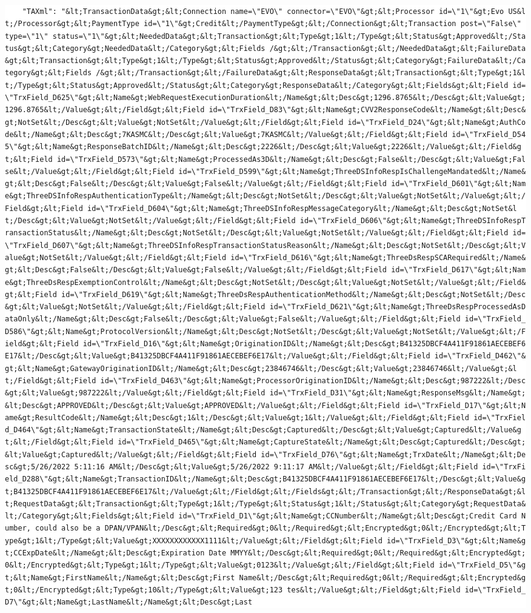         "TAXml": "&lt;TransactionData&gt;&lt;Connection name=\"EVO\" connector=\"EVO\"&gt;&lt;Processor id=\"1\"&gt;Evo US&lt;/Processor&gt;&lt;PaymentType id=\"1\"&gt;Credit&lt;/PaymentType&gt;&lt;/Connection&gt;&lt;Transaction post=\"False\" type=\"1\" status=\"1\"&gt;&lt;NeededData&gt;&lt;Transaction&gt;&lt;Type&gt;1&lt;/Type&gt;&lt;Status&gt;Approved&lt;/Status&gt;&lt;Category&gt;NeededData&lt;/Category&gt;&lt;Fields /&gt;&lt;/Transaction&gt;&lt;/NeededData&gt;&lt;FailureData&gt;&lt;Transaction&gt;&lt;Type&gt;1&lt;/Type&gt;&lt;Status&gt;Approved&lt;/Status&gt;&lt;Category&gt;FailureData&lt;/Category&gt;&lt;Fields /&gt;&lt;/Transaction&gt;&lt;/FailureData&gt;&lt;ResponseData&gt;&lt;Transaction&gt;&lt;Type&gt;1&lt;/Type&gt;&lt;Status&gt;Approved&lt;/Status&gt;&lt;Category&gt;ResponseData&lt;/Category&gt;&lt;Fields&gt;&lt;Field id=\"TrxField_D625\"&gt;&lt;Name&gt;WebRequestExecutionDuration&lt;/Name&gt;&lt;Desc&gt;1296.8765&lt;/Desc&gt;&lt;Value&gt;1296.8765&lt;/Value&gt;&lt;/Field&gt;&lt;Field id=\"TrxField_D83\"&gt;&lt;Name&gt;CVV2ResponseCode&lt;/Name&gt;&lt;Desc&gt;NotSet&lt;/Desc&gt;&lt;Value&gt;NotSet&lt;/Value&gt;&lt;/Field&gt;&lt;Field id=\"TrxField_D24\"&gt;&lt;Name&gt;AuthCode&lt;/Name&gt;&lt;Desc&gt;7KASMC&lt;/Desc&gt;&lt;Value&gt;7KASMC&lt;/Value&gt;&lt;/Field&gt;&lt;Field id=\"TrxField_D545\"&gt;&lt;Name&gt;ResponseBatchID&lt;/Name&gt;&lt;Desc&gt;2226&lt;/Desc&gt;&lt;Value&gt;2226&lt;/Value&gt;&lt;/Field&gt;&lt;Field id=\"TrxField_D573\"&gt;&lt;Name&gt;ProcessedAs3D&lt;/Name&gt;&lt;Desc&gt;False&lt;/Desc&gt;&lt;Value&gt;False&lt;/Value&gt;&lt;/Field&gt;&lt;Field id=\"TrxField_D599\"&gt;&lt;Name&gt;ThreeDSInfoRespIsChallengeMandated&lt;/Name&gt;&lt;Desc&gt;False&lt;/Desc&gt;&lt;Value&gt;False&lt;/Value&gt;&lt;/Field&gt;&lt;Field id=\"TrxField_D601\"&gt;&lt;Name&gt;ThreeDSInfoRespAuthenticationType&lt;/Name&gt;&lt;Desc&gt;NotSet&lt;/Desc&gt;&lt;Value&gt;NotSet&lt;/Value&gt;&lt;/Field&gt;&lt;Field id=\"TrxField_D604\"&gt;&lt;Name&gt;ThreeDSInfoRespMessageCategory&lt;/Name&gt;&lt;Desc&gt;NotSet&lt;/Desc&gt;&lt;Value&gt;NotSet&lt;/Value&gt;&lt;/Field&gt;&lt;Field id=\"TrxField_D606\"&gt;&lt;Name&gt;ThreeDSInfoRespTransactionStatus&lt;/Name&gt;&lt;Desc&gt;NotSet&lt;/Desc&gt;&lt;Value&gt;NotSet&lt;/Value&gt;&lt;/Field&gt;&lt;Field id=\"TrxField_D607\"&gt;&lt;Name&gt;ThreeDSInfoRespTransactionStatusReason&lt;/Name&gt;&lt;Desc&gt;NotSet&lt;/Desc&gt;&lt;Value&gt;NotSet&lt;/Value&gt;&lt;/Field&gt;&lt;Field id=\"TrxField_D616\"&gt;&lt;Name&gt;ThreeDsRespSCARequired&lt;/Name&gt;&lt;Desc&gt;False&lt;/Desc&gt;&lt;Value&gt;False&lt;/Value&gt;&lt;/Field&gt;&lt;Field id=\"TrxField_D617\"&gt;&lt;Name&gt;ThreeDsRespExemptionControl&lt;/Name&gt;&lt;Desc&gt;NotSet&lt;/Desc&gt;&lt;Value&gt;NotSet&lt;/Value&gt;&lt;/Field&gt;&lt;Field id=\"TrxField_D619\"&gt;&lt;Name&gt;ThreeDsRespAuthenticationMethod&lt;/Name&gt;&lt;Desc&gt;NotSet&lt;/Desc&gt;&lt;Value&gt;NotSet&lt;/Value&gt;&lt;/Field&gt;&lt;Field id=\"TrxField_D621\"&gt;&lt;Name&gt;ThreeDsRespProcessedAsDataOnly&lt;/Name&gt;&lt;Desc&gt;False&lt;/Desc&gt;&lt;Value&gt;False&lt;/Value&gt;&lt;/Field&gt;&lt;Field id=\"TrxField_D586\"&gt;&lt;Name&gt;ProtocolVersion&lt;/Name&gt;&lt;Desc&gt;NotSet&lt;/Desc&gt;&lt;Value&gt;NotSet&lt;/Value&gt;&lt;/Field&gt;&lt;Field id=\"TrxField_D16\"&gt;&lt;Name&gt;OriginationID&lt;/Name&gt;&lt;Desc&gt;B41325DBCF4A411F91861AECEBEF6E17&lt;/Desc&gt;&lt;Value&gt;B41325DBCF4A411F91861AECEBEF6E17&lt;/Value&gt;&lt;/Field&gt;&lt;Field id=\"TrxField_D462\"&gt;&lt;Name&gt;GatewayOriginationID&lt;/Name&gt;&lt;Desc&gt;23846746&lt;/Desc&gt;&lt;Value&gt;23846746&lt;/Value&gt;&lt;/Field&gt;&lt;Field id=\"TrxField_D463\"&gt;&lt;Name&gt;ProcessorOriginationID&lt;/Name&gt;&lt;Desc&gt;987222&lt;/Desc&gt;&lt;Value&gt;987222&lt;/Value&gt;&lt;/Field&gt;&lt;Field id=\"TrxField_D31\"&gt;&lt;Name&gt;ResponseMsg&lt;/Name&gt;&lt;Desc&gt;APPROVED&lt;/Desc&gt;&lt;Value&gt;APPROVED&lt;/Value&gt;&lt;/Field&gt;&lt;Field id=\"TrxField_D17\"&gt;&lt;Name&gt;ResultCode&lt;/Name&gt;&lt;Desc&gt;1&lt;/Desc&gt;&lt;Value&gt;1&lt;/Value&gt;&lt;/Field&gt;&lt;Field id=\"TrxField_D464\"&gt;&lt;Name&gt;TransactionState&lt;/Name&gt;&lt;Desc&gt;Captured&lt;/Desc&gt;&lt;Value&gt;Captured&lt;/Value&gt;&lt;/Field&gt;&lt;Field id=\"TrxField_D465\"&gt;&lt;Name&gt;CaptureState&lt;/Name&gt;&lt;Desc&gt;Captured&lt;/Desc&gt;&lt;Value&gt;Captured&lt;/Value&gt;&lt;/Field&gt;&lt;Field id=\"TrxField_D76\"&gt;&lt;Name&gt;TrxDate&lt;/Name&gt;&lt;Desc&gt;5/26/2022 5:11:16 AM&lt;/Desc&gt;&lt;Value&gt;5/26/2022 9:11:17 AM&lt;/Value&gt;&lt;/Field&gt;&lt;Field id=\"TrxField_D288\"&gt;&lt;Name&gt;TransactionID&lt;/Name&gt;&lt;Desc&gt;B41325DBCF4A411F91861AECEBEF6E17&lt;/Desc&gt;&lt;Value&gt;B41325DBCF4A411F91861AECEBEF6E17&lt;/Value&gt;&lt;/Field&gt;&lt;/Fields&gt;&lt;/Transaction&gt;&lt;/ResponseData&gt;&lt;RequestData&gt;&lt;Transaction&gt;&lt;Type&gt;1&lt;/Type&gt;&lt;Status&gt;1&lt;/Status&gt;&lt;Category&gt;RequestData&lt;/Category&gt;&lt;Fields&gt;&lt;Field id=\"TrxField_D1\"&gt;&lt;Name&gt;CCNumber&lt;/Name&gt;&lt;Desc&gt;Credit Card Number, could also be a DPAN/VPAN&lt;/Desc&gt;&lt;Required&gt;0&lt;/Required&gt;&lt;Encrypted&gt;0&lt;/Encrypted&gt;&lt;Type&gt;1&lt;/Type&gt;&lt;Value&gt;XXXXXXXXXXXX1111&lt;/Value&gt;&lt;/Field&gt;&lt;Field id=\"TrxField_D3\"&gt;&lt;Name&gt;CCExpDate&lt;/Name&gt;&lt;Desc&gt;Expiration Date MMYY&lt;/Desc&gt;&lt;Required&gt;0&lt;/Required&gt;&lt;Encrypted&gt;0&lt;/Encrypted&gt;&lt;Type&gt;1&lt;/Type&gt;&lt;Value&gt;0123&lt;/Value&gt;&lt;/Field&gt;&lt;Field id=\"TrxField_D5\"&gt;&lt;Name&gt;FirstName&lt;/Name&gt;&lt;Desc&gt;First Name&lt;/Desc&gt;&lt;Required&gt;0&lt;/Required&gt;&lt;Encrypted&gt;0&lt;/Encrypted&gt;&lt;Type&gt;10&lt;/Type&gt;&lt;Value&gt;123 tes&lt;/Value&gt;&lt;/Field&gt;&lt;Field id=\"TrxField_D7\"&gt;&lt;Name&gt;LastName&lt;/Name&gt;&lt;Desc&gt;Last